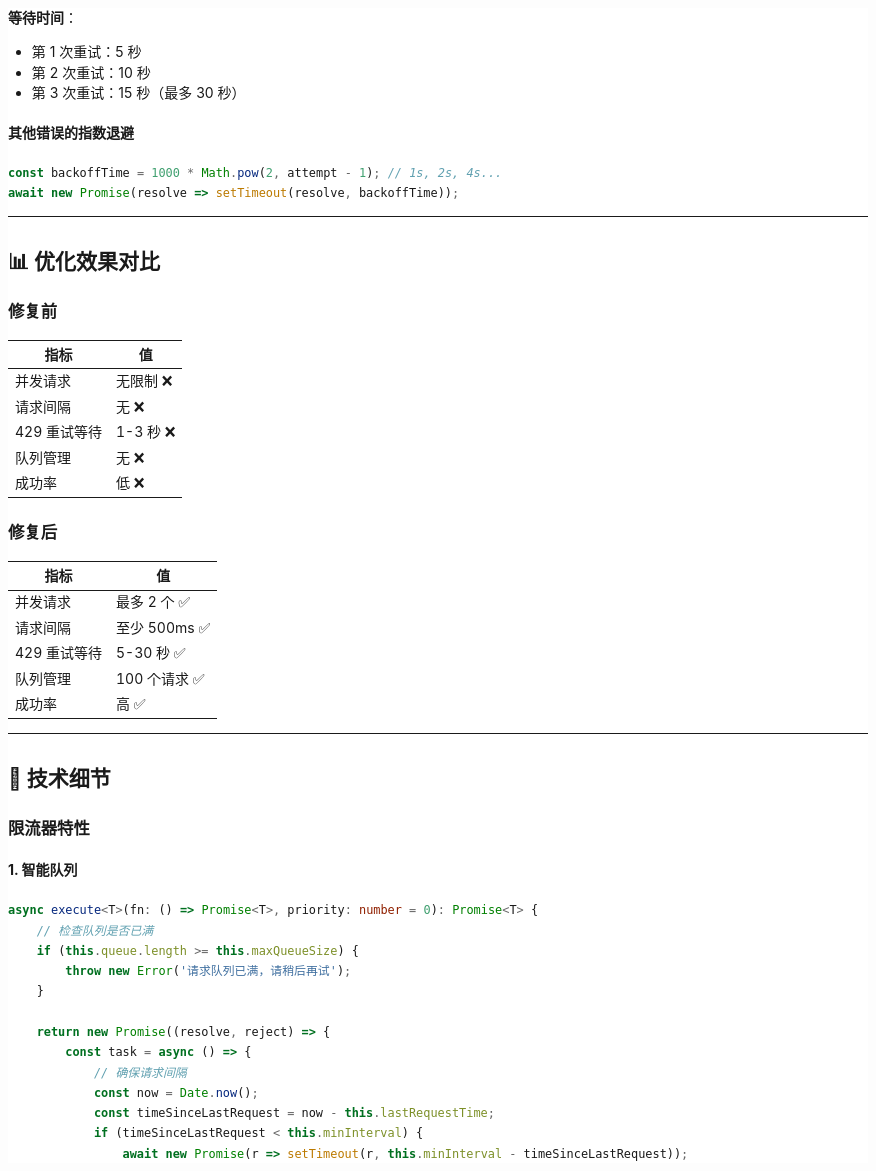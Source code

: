 **等待时间**：
- 第 1 次重试：5 秒
- 第 2 次重试：10 秒
- 第 3 次重试：15 秒（最多 30 秒）

#### 其他错误的指数退避

```typescript
const backoffTime = 1000 * Math.pow(2, attempt - 1); // 1s, 2s, 4s...
await new Promise(resolve => setTimeout(resolve, backoffTime));
```

---

## 📊 优化效果对比

### 修复前

| 指标 | 值 |
|------|---|
| 并发请求 | 无限制 ❌ |
| 请求间隔 | 无 ❌ |
| 429 重试等待 | 1-3 秒 ❌ |
| 队列管理 | 无 ❌ |
| 成功率 | 低 ❌ |

### 修复后

| 指标 | 值 |
|------|---|
| 并发请求 | 最多 2 个 ✅ |
| 请求间隔 | 至少 500ms ✅ |
| 429 重试等待 | 5-30 秒 ✅ |
| 队列管理 | 100 个请求 ✅ |
| 成功率 | 高 ✅ |

---

## 🔧 技术细节

### 限流器特性

#### 1. 智能队列

```typescript
async execute<T>(fn: () => Promise<T>, priority: number = 0): Promise<T> {
    // 检查队列是否已满
    if (this.queue.length >= this.maxQueueSize) {
        throw new Error('请求队列已满，请稍后再试');
    }

    return new Promise((resolve, reject) => {
        const task = async () => {
            // 确保请求间隔
            const now = Date.now();
            const timeSinceLastRequest = now - this.lastRequestTime;
            if (timeSinceLastRequest < this.minInterval) {
                await new Promise(r => setTimeout(r, this.minInterval - timeSinceLastRequest));
```